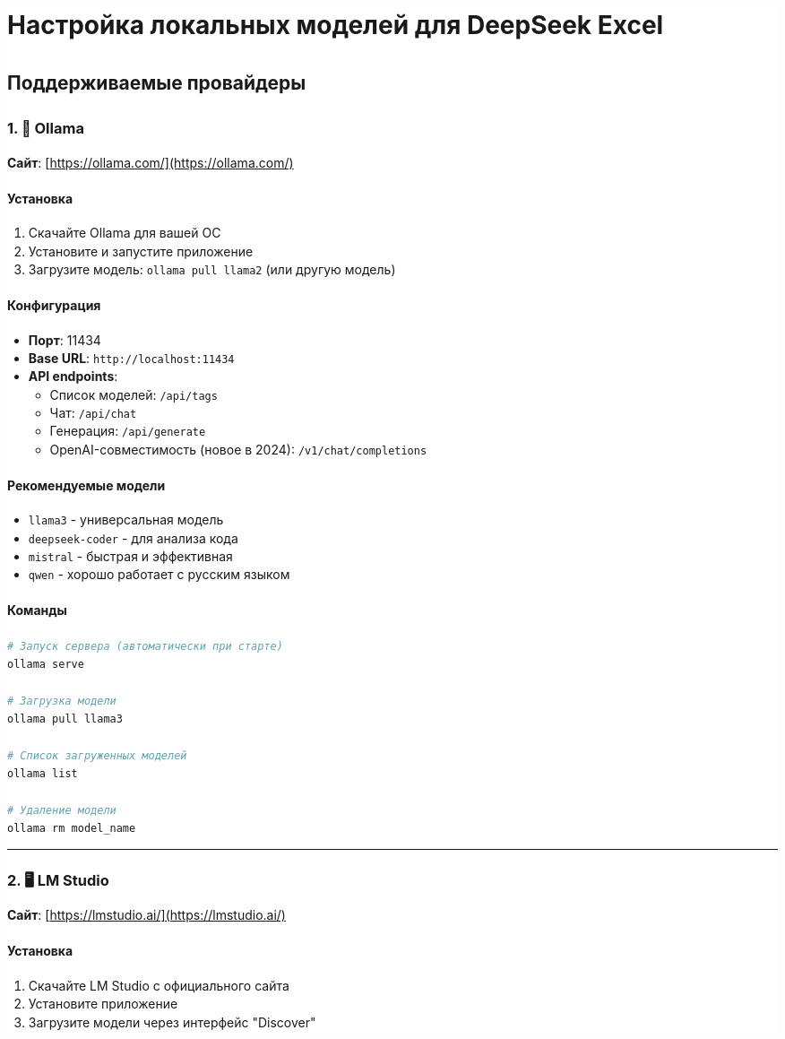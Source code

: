 # Настройка локальных моделей для DeepSeek Excel

## Поддерживаемые провайдеры

### 1. 🦙 Ollama
**Сайт**: [https://ollama.com/](https://ollama.com/)

#### Установка
1. Скачайте Ollama для вашей ОС
2. Установите и запустите приложение
3. Загрузите модель: `ollama pull llama2` (или другую модель)

#### Конфигурация
- **Порт**: 11434
- **Base URL**: `http://localhost:11434`
- **API endpoints**:
  - Список моделей: `/api/tags`
  - Чат: `/api/chat`
  - Генерация: `/api/generate`
  - OpenAI-совместимость (новое в 2024): `/v1/chat/completions`

#### Рекомендуемые модели
- `llama3` - универсальная модель
- `deepseek-coder` - для анализа кода
- `mistral` - быстрая и эффективная
- `qwen` - хорошо работает с русским языком

#### Команды
```bash
# Запуск сервера (автоматически при старте)
ollama serve

# Загрузка модели
ollama pull llama3

# Список загруженных моделей
ollama list

# Удаление модели
ollama rm model_name
```

---

### 2. 🖥️ LM Studio
**Сайт**: [https://lmstudio.ai/](https://lmstudio.ai/)

#### Установка
1. Скачайте LM Studio с официального сайта
2. Установите приложение
3. Загрузите модели через интерфейс "Discover"
